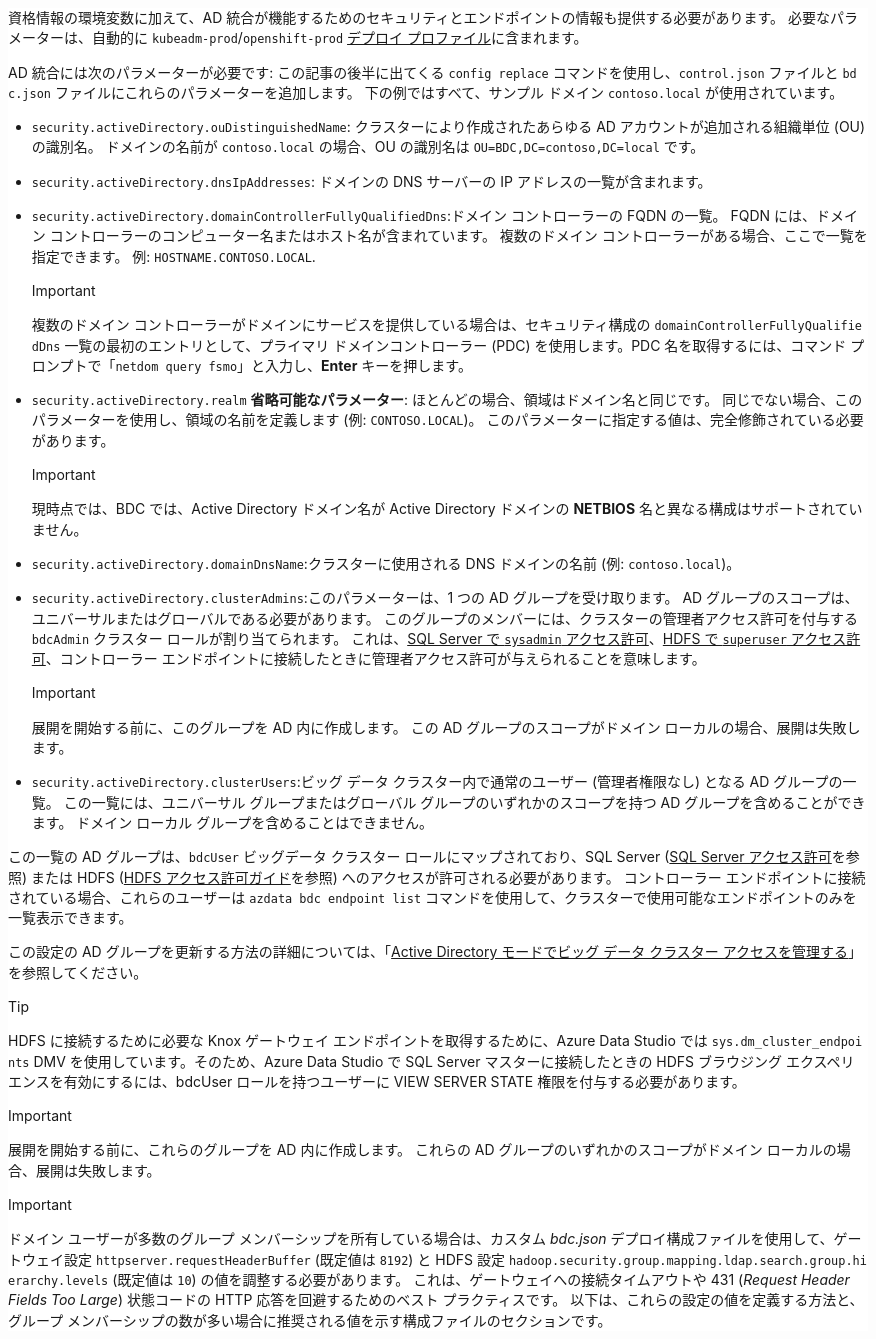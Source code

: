 資格情報の環境変数に加えて、AD 統合が機能するためのセキュリティとエンドポイントの情報も提供する必要があります。 必要なパラメーターは、自動的に `kubeadm-prod`/`openshift-prod` [デプロイ プロファイル](deployment-guidance.md#configfile)に含まれます。

AD 統合には次のパラメーターが必要です: この記事の後半に出てくる `config replace` コマンドを使用し、`control.json` ファイルと `bdc.json` ファイルにこれらのパラメーターを追加します。 下の例ではすべて、サンプル ドメイン `contoso.local` が使用されています。

- `security.activeDirectory.ouDistinguishedName`: クラスターにより作成されたあらゆる AD アカウントが追加される組織単位 (OU) の識別名。 ドメインの名前が `contoso.local` の場合、OU の識別名は `OU=BDC,DC=contoso,DC=local` です。

- `security.activeDirectory.dnsIpAddresses`: ドメインの DNS サーバーの IP アドレスの一覧が含まれます。 

- `security.activeDirectory.domainControllerFullyQualifiedDns`:ドメイン コントローラーの FQDN の一覧。 FQDN には、ドメイン コントローラーのコンピューター名またはホスト名が含まれています。 複数のドメイン コントローラーがある場合、ここで一覧を指定できます。 例: `HOSTNAME.CONTOSO.LOCAL`.

  > [!IMPORTANT]
  > 複数のドメイン コントローラーがドメインにサービスを提供している場合は、セキュリティ構成の `domainControllerFullyQualifiedDns` 一覧の最初のエントリとして、プライマリ ドメインコントローラー (PDC) を使用します。PDC 名を取得するには、コマンド プロンプトで「`netdom query fsmo`」と入力し、**Enter** キーを押します。

- `security.activeDirectory.realm` **省略可能なパラメーター**: ほとんどの場合、領域はドメイン名と同じです。 同じでない場合、このパラメーターを使用し、領域の名前を定義します (例: `CONTOSO.LOCAL`)。 このパラメーターに指定する値は、完全修飾されている必要があります。

  > [!IMPORTANT]
  > 現時点では、BDC では、Active Directory ドメイン名が Active Directory ドメインの **NETBIOS** 名と異なる構成はサポートされていません。

- `security.activeDirectory.domainDnsName`:クラスターに使用される DNS ドメインの名前 (例: `contoso.local`)。

- `security.activeDirectory.clusterAdmins`:このパラメーターは、1 つの AD グループを受け取ります。 AD グループのスコープは、ユニバーサルまたはグローバルである必要があります。 このグループのメンバーには、クラスターの管理者アクセス許可を付与する `bdcAdmin` クラスター ロールが割り当てられます。 これは、[SQL Server で `sysadmin` アクセス許可](../relational-databases/security/authentication-access/server-level-roles.md#fixed-server-level-roles)、[HDFS で `superuser` アクセス許可](https://hadoop.apache.org/docs/current/hadoop-project-dist/hadoop-hdfs/HdfsPermissionsGuide.html#The_Super-User)、コントローラー エンドポイントに接続したときに管理者アクセス許可が与えられることを意味します。

  >[!IMPORTANT]
  >展開を開始する前に、このグループを AD 内に作成します。 この AD グループのスコープがドメイン ローカルの場合、展開は失敗します。

- `security.activeDirectory.clusterUsers`:ビッグ データ クラスター内で通常のユーザー (管理者権限なし) となる AD グループの一覧。 この一覧には、ユニバーサル グループまたはグローバル グループのいずれかのスコープを持つ AD グループを含めることができます。 ドメイン ローカル グループを含めることはできません。

この一覧の AD グループは、`bdcUser` ビッグデータ クラスター ロールにマップされており、SQL Server ([SQL Server アクセス許可](../relational-databases/security/permissions-hierarchy-database-engine.md)を参照) または HDFS ([HDFS アクセス許可ガイド](https://hadoop.apache.org/docs/current/hadoop-project-dist/hadoop-hdfs/HdfsPermissionsGuide.html#:~:text=Permission%20Checks%20%20%20%20Operation%20%20,%20%20N%2FA%20%2029%20more%20rows%20)を参照) へのアクセスが許可される必要があります。 コントローラー エンドポイントに接続されている場合、これらのユーザーは `azdata bdc endpoint list` コマンドを使用して、クラスターで使用可能なエンドポイントのみを一覧表示できます。

この設定の AD グループを更新する方法の詳細については、「[Active Directory モードでビッグ データ クラスター アクセスを管理する](manage-user-access.md)」を参照してください。

  >[!TIP]
  >HDFS に接続するために必要な Knox ゲートウェイ エンドポイントを取得するために、Azure Data Studio では `sys.dm_cluster_endpoints` DMV を使用しています。そのため、Azure Data Studio で SQL Server マスターに接続したときの HDFS ブラウジング エクスペリエンスを有効にするには、bdcUser ロールを持つユーザーに VIEW SERVER STATE 権限を付与する必要があります。

  >[!IMPORTANT]
  >展開を開始する前に、これらのグループを AD 内に作成します。 これらの AD グループのいずれかのスコープがドメイン ローカルの場合、展開は失敗します。

  >[!IMPORTANT]
  >ドメイン ユーザーが多数のグループ メンバーシップを所有している場合は、カスタム *bdc.json* デプロイ構成ファイルを使用して、ゲートウェイ設定 `httpserver.requestHeaderBuffer` (既定値は `8192`) と HDFS 設定 `hadoop.security.group.mapping.ldap.search.group.hierarchy.levels` (既定値は `10`) の値を調整する必要があります。 これは、ゲートウェイへの接続タイムアウトや 431 (*Request Header Fields Too Large*) 状態コードの HTTP 応答を回避するためのベスト プラクティスです。 以下は、これらの設定の値を定義する方法と、グループ メンバーシップの数が多い場合に推奨される値を示す構成ファイルのセクションです。
